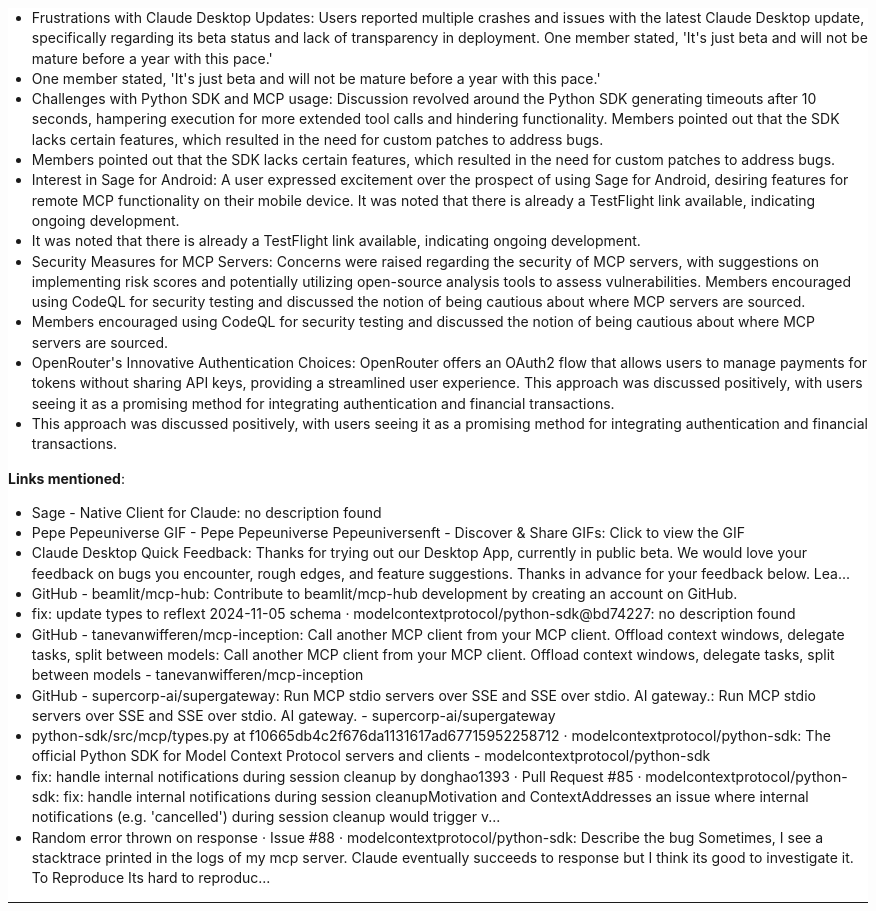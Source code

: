 * Frustrations with Claude Desktop Updates: Users reported multiple crashes and issues with the latest Claude Desktop update, specifically regarding its beta status and lack of transparency in deployment.
One member stated, 'It's just beta and will not be mature before a year with this pace.'
* One member stated, 'It's just beta and will not be mature before a year with this pace.'
* Challenges with Python SDK and MCP usage: Discussion revolved around the Python SDK generating timeouts after 10 seconds, hampering execution for more extended tool calls and hindering functionality.
Members pointed out that the SDK lacks certain features, which resulted in the need for custom patches to address bugs.
* Members pointed out that the SDK lacks certain features, which resulted in the need for custom patches to address bugs.
* Interest in Sage for Android: A user expressed excitement over the prospect of using Sage for Android, desiring features for remote MCP functionality on their mobile device.
It was noted that there is already a TestFlight link available, indicating ongoing development.
* It was noted that there is already a TestFlight link available, indicating ongoing development.
* Security Measures for MCP Servers: Concerns were raised regarding the security of MCP servers, with suggestions on implementing risk scores and potentially utilizing open-source analysis tools to assess vulnerabilities.
Members encouraged using CodeQL for security testing and discussed the notion of being cautious about where MCP servers are sourced.
* Members encouraged using CodeQL for security testing and discussed the notion of being cautious about where MCP servers are sourced.
* OpenRouter's Innovative Authentication Choices: OpenRouter offers an OAuth2 flow that allows users to manage payments for tokens without sharing API keys, providing a streamlined user experience.
This approach was discussed positively, with users seeing it as a promising method for integrating authentication and financial transactions.
* This approach was discussed positively, with users seeing it as a promising method for integrating authentication and financial transactions.

**Links mentioned**: 
* Sage - Native Client for Claude: no description found
* Pepe Pepeuniverse GIF - Pepe Pepeuniverse Pepeuniversenft - Discover & Share GIFs: Click to view the GIF
* Claude Desktop Quick Feedback: Thanks for trying out our Desktop App, currently in public beta. We would love your feedback on bugs you encounter, rough edges, and feature suggestions. Thanks in advance for your feedback below. Lea...
* GitHub - beamlit/mcp-hub: Contribute to beamlit/mcp-hub development by creating an account on GitHub.
* fix: update types to reflext 2024-11-05 schema · modelcontextprotocol/python-sdk@bd74227: no description found
* GitHub - tanevanwifferen/mcp-inception: Call another MCP client from your MCP client. Offload context windows, delegate tasks, split between models: Call another MCP client from your MCP client. Offload context windows, delegate tasks, split between models - tanevanwifferen/mcp-inception
* GitHub - supercorp-ai/supergateway: Run MCP stdio servers over SSE and SSE over stdio. AI gateway.: Run MCP stdio servers over SSE and SSE over stdio. AI gateway. - supercorp-ai/supergateway
* python-sdk/src/mcp/types.py at f10665db4c2f676da1131617ad67715952258712 · modelcontextprotocol/python-sdk: The official Python SDK for Model Context Protocol servers and clients - modelcontextprotocol/python-sdk
* fix: handle internal notifications during session cleanup by donghao1393 · Pull Request #85 · modelcontextprotocol/python-sdk: fix: handle internal notifications during session cleanupMotivation and ContextAddresses an issue where internal notifications (e.g. 'cancelled') during session cleanup would trigger v...
* Random error thrown on response · Issue #88 · modelcontextprotocol/python-sdk: Describe the bug Sometimes, I see a stacktrace printed in the logs of my mcp server. Claude eventually succeeds to response but I think its good to investigate it. To Reproduce Its hard to reproduc...

---
